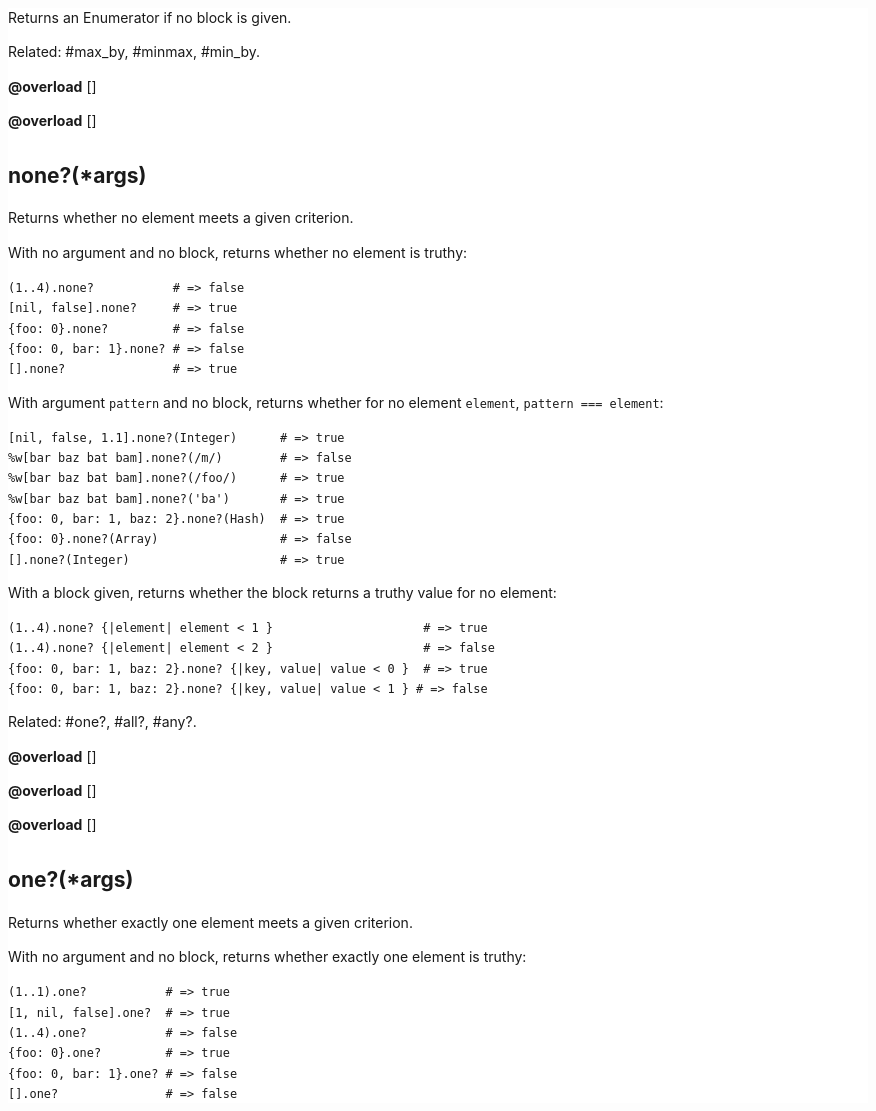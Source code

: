 Returns an Enumerator if no block is given.

Related: #max_by, #minmax, #min_by.

**@overload** [] 

**@overload** [] 

## none?(*args) [](#method-i-none?)
Returns whether no element meets a given criterion.

With no argument and no block, returns whether no element is truthy:

    (1..4).none?           # => false
    [nil, false].none?     # => true
    {foo: 0}.none?         # => false
    {foo: 0, bar: 1}.none? # => false
    [].none?               # => true

With argument `pattern` and no block, returns whether for no element
`element`, `pattern === element`:

    [nil, false, 1.1].none?(Integer)      # => true
    %w[bar baz bat bam].none?(/m/)        # => false
    %w[bar baz bat bam].none?(/foo/)      # => true
    %w[bar baz bat bam].none?('ba')       # => true
    {foo: 0, bar: 1, baz: 2}.none?(Hash)  # => true
    {foo: 0}.none?(Array)                 # => false
    [].none?(Integer)                     # => true

With a block given, returns whether the block returns a truthy value for no
element:

    (1..4).none? {|element| element < 1 }                     # => true
    (1..4).none? {|element| element < 2 }                     # => false
    {foo: 0, bar: 1, baz: 2}.none? {|key, value| value < 0 }  # => true
    {foo: 0, bar: 1, baz: 2}.none? {|key, value| value < 1 } # => false

Related: #one?, #all?, #any?.

**@overload** [] 

**@overload** [] 

**@overload** [] 

## one?(*args) [](#method-i-one?)
Returns whether exactly one element meets a given criterion.

With no argument and no block, returns whether exactly one element is truthy:

    (1..1).one?           # => true
    [1, nil, false].one?  # => true
    (1..4).one?           # => false
    {foo: 0}.one?         # => true
    {foo: 0, bar: 1}.one? # => false
    [].one?               # => false
